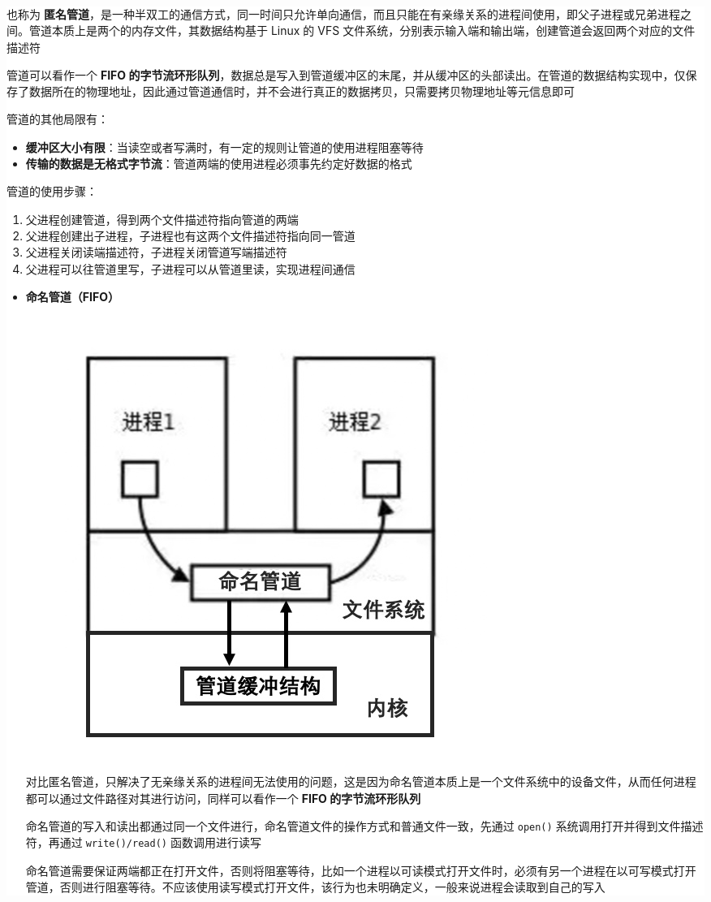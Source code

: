   也称为 **匿名管道**，是一种半双工的通信方式，同一时间只允许单向通信，而且只能在有亲缘关系的进程间使用，即父子进程或兄弟进程之间。管道本质上是两个的内存文件，其数据结构基于 Linux 的 VFS 文件系统，分别表示输入端和输出端，创建管道会返回两个对应的文件描述符
  
  管道可以看作一个 **FIFO 的字节流环形队列**，数据总是写入到管道缓冲区的末尾，并从缓冲区的头部读出。在管道的数据结构实现中，仅保存了数据所在的物理地址，因此通过管道通信时，并不会进行真正的数据拷贝，只需要拷贝物理地址等元信息即可
  
  管道的其他局限有：
  - **缓冲区大小有限**：当读空或者写满时，有一定的规则让管道的使用进程阻塞等待
  - **传输的数据是无格式字节流**：管道两端的使用进程必须事先约定好数据的格式

  管道的使用步骤：
  1. 父进程创建管道，得到两个⽂件描述符指向管道的两端
  2. 父进程创建出子进程，⼦进程也有这两个⽂件描述符指向同⼀管道
  3. ⽗进程关闭读端描述符，⼦进程关闭管道写端描述符
  4. ⽗进程可以往管道⾥写，⼦进程可以从管道⾥读，实现进程间通信

- **命名管道（FIFO）**

  ![-w298](media/1/16354942219691.jpg)

  对比匿名管道，只解决了无亲缘关系的进程间无法使用的问题，这是因为命名管道本质上是一个文件系统中的设备文件，从而任何进程都可以通过文件路径对其进行访问，同样可以看作一个 **FIFO 的字节流环形队列**
  
  命名管道的写入和读出都通过同一个文件进行，命名管道文件的操作方式和普通文件一致，先通过 `open()` 系统调用打开并得到文件描述符，再通过 `write()/read()` 函数调用进行读写
  
  命名管道需要保证两端都正在打开文件，否则将阻塞等待，比如一个进程以可读模式打开文件时，必须有另一个进程在以可写模式打开管道，否则进行阻塞等待。不应该使用读写模式打开文件，该行为也未明确定义，一般来说进程会读取到自己的写入

